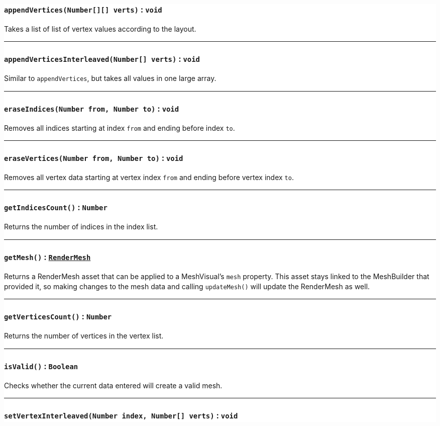 ### `appendVertices(Number[][] verts)` : `void`

Takes a list of list of vertex values according to the layout.

-----

### `appendVerticesInterleaved(Number[] verts)` : `void`

Similar to `appendVertices`, but takes all values in one large array.

-----

### `eraseIndices(Number from, Number to)` : `void`

Removes all indices starting at index `from` and ending before index
`to`.

-----

### `eraseVertices(Number from, Number to)` : `void`

Removes all vertex data starting at vertex index `from` and ending
before vertex index `to`.

-----

### `getIndicesCount()` : `Number`

Returns the number of indices in the index list.

-----

### `getMesh()` : [`RenderMesh`](/api/classes/RenderMesh)

Returns a RenderMesh asset that can be applied to a MeshVisual’s `mesh`
property. This asset stays linked to the MeshBuilder that provided it,
so making changes to the mesh data and calling `updateMesh()` will
update the RenderMesh as well.

-----

### `getVerticesCount()` : `Number`

Returns the number of vertices in the vertex list.

-----

### `isValid()` : `Boolean`

Checks whether the current data entered will create a valid mesh.

-----

### `setVertexInterleaved(Number index, Number[] verts)` : `void`
